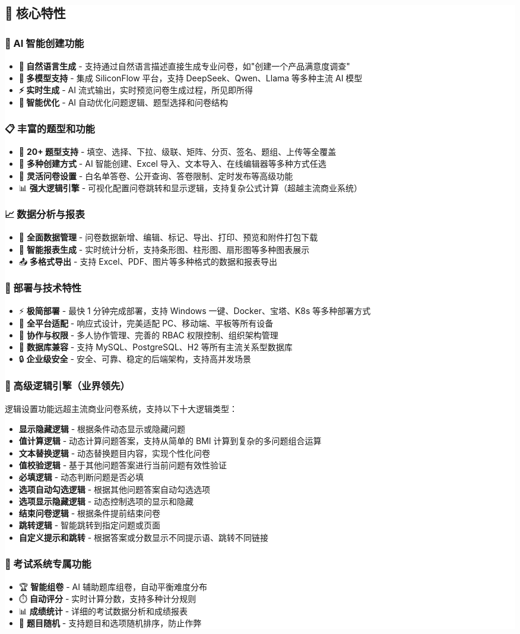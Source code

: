 ## 🌟 核心特性

### 🤖 AI 智能创建功能

- **🎯 自然语言生成** - 支持通过自然语言描述直接生成专业问卷，如"创建一个产品满意度调查"
- **🔧 多模型支持** - 集成 SiliconFlow 平台，支持 DeepSeek、Qwen、Llama 等多种主流 AI 模型
- **⚡ 实时生成** - AI 流式输出，实时预览问卷生成过程，所见即所得
- **🎨 智能优化** - AI 自动优化问题逻辑、题型选择和问卷结构

### 📋 丰富的题型和功能

- 🥇 **20+ 题型支持** - 填空、选择、下拉、级联、矩阵、分页、签名、题组、上传等全覆盖
- 🎉 **多种创建方式** - AI 智能创建、Excel 导入、文本导入、在线编辑器等多种方式任选
- 💪 **灵活问卷设置** - 白名单答卷、公开查询、答卷限制、定时发布等高级功能
- 📊 **强大逻辑引擎** - 可视化配置问卷跳转和显示逻辑，支持复杂公式计算（超越主流商业系统）

### 📈 数据分析与报表

- 🎇 **全面数据管理** - 问卷数据新增、编辑、标记、导出、打印、预览和附件打包下载
- 🎨 **智能报表生成** - 实时统计分析，支持条形图、柱形图、扇形图等多种图表展示
- 📤 **多格式导出** - 支持 Excel、PDF、图片等多种格式的数据和报表导出

### 🚀 部署与技术特性

- ⚡ **极简部署** - 最快 1 分钟完成部署，支持 Windows 一键、Docker、宝塔、K8s 等多种部署方式
- 📱 **全平台适配** - 响应式设计，完美适配 PC、移动端、平板等所有设备
- 👥 **协作与权限** - 多人协作管理、完善的 RBAC 权限控制、组织架构管理
- 💾 **数据库兼容** - 支持 MySQL、PostgreSQL、H2 等所有主流关系型数据库
- 🔒 **企业级安全** - 安全、可靠、稳定的后端架构，支持高并发场景

### 🧠 高级逻辑引擎（业界领先）

逻辑设置功能远超主流商业问卷系统，支持以下十大逻辑类型：

- **显示隐藏逻辑** - 根据条件动态显示或隐藏问题
- **值计算逻辑** - 动态计算问题答案，支持从简单的 BMI 计算到复杂的多问题组合运算
- **文本替换逻辑** - 动态替换题目内容，实现个性化问卷
- **值校验逻辑** - 基于其他问题答案进行当前问题有效性验证
- **必填逻辑** - 动态判断问题是否必填
- **选项自动勾选逻辑** - 根据其他问题答案自动勾选选项
- **选项显示隐藏逻辑** - 动态控制选项的显示和隐藏
- **结束问卷逻辑** - 根据条件提前结束问卷
- **跳转逻辑** - 智能跳转到指定问题或页面
- **自定义提示和跳转** - 根据答案或分数显示不同提示语、跳转不同链接

### 🎯 考试系统专属功能

- 🏆 **智能组卷** - AI 辅助题库组卷，自动平衡难度分布
- ⏱️ **自动评分** - 实时计算分数，支持多种计分规则
- 📊 **成绩统计** - 详细的考试数据分析和成绩报表
- 🔄 **题目随机** - 支持题目和选项随机排序，防止作弊

